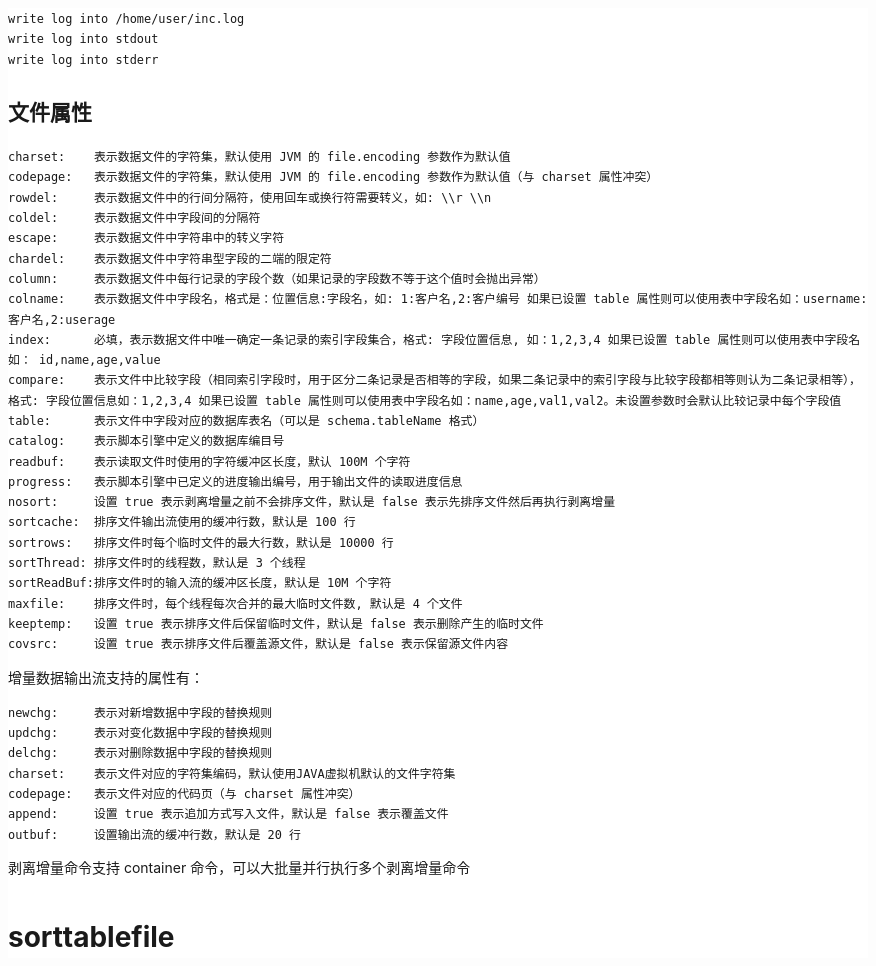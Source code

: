 ```shell
write log into /home/user/inc.log
write log into stdout 
write log into stderr
```

## 文件属性

```properties
charset:    表示数据文件的字符集，默认使用 JVM 的 file.encoding 参数作为默认值 
codepage:   表示数据文件的字符集，默认使用 JVM 的 file.encoding 参数作为默认值（与 charset 属性冲突） 
rowdel:     表示数据文件中的行间分隔符，使用回车或换行符需要转义，如: \\r \\n 
coldel:     表示数据文件中字段间的分隔符 
escape:     表示数据文件中字符串中的转义字符 
chardel:    表示数据文件中字符串型字段的二端的限定符 
column:     表示数据文件中每行记录的字段个数（如果记录的字段数不等于这个值时会抛出异常） 
colname:    表示数据文件中字段名，格式是：位置信息:字段名，如: 1:客户名,2:客户编号 如果已设置 table 属性则可以使用表中字段名如：username:客户名,2:userage 
index:      必填，表示数据文件中唯一确定一条记录的索引字段集合，格式: 字段位置信息, 如：1,2,3,4 如果已设置 table 属性则可以使用表中字段名如： id,name,age,value 
compare:    表示文件中比较字段（相同索引字段时，用于区分二条记录是否相等的字段，如果二条记录中的索引字段与比较字段都相等则认为二条记录相等），格式: 字段位置信息如：1,2,3,4 如果已设置 table 属性则可以使用表中字段名如：name,age,val1,val2。未设置参数时会默认比较记录中每个字段值 
table:      表示文件中字段对应的数据库表名（可以是 schema.tableName 格式）
catalog:    表示脚本引擎中定义的数据库编目号 
readbuf:    表示读取文件时使用的字符缓冲区长度，默认 100M 个字符 
progress:   表示脚本引擎中已定义的进度输出编号，用于输出文件的读取进度信息 
nosort:     设置 true 表示剥离增量之前不会排序文件，默认是 false 表示先排序文件然后再执行剥离增量 
sortcache:  排序文件输出流使用的缓冲行数，默认是 100 行 
sortrows:   排序文件时每个临时文件的最大行数，默认是 10000 行
sortThread: 排序文件时的线程数，默认是 3 个线程 
sortReadBuf:排序文件时的输入流的缓冲区长度，默认是 10M 个字符 
maxfile:    排序文件时，每个线程每次合并的最大临时文件数, 默认是 4 个文件 
keeptemp:   设置 true 表示排序文件后保留临时文件，默认是 false 表示删除产生的临时文件 
covsrc:     设置 true 表示排序文件后覆盖源文件，默认是 false 表示保留源文件内容 
```

增量数据输出流支持的属性有：

```properties
newchg:     表示对新增数据中字段的替换规则 
updchg:     表示对变化数据中字段的替换规则 
delchg:     表示对删除数据中字段的替换规则 
charset:    表示文件对应的字符集编码，默认使用JAVA虚拟机默认的文件字符集 
codepage:   表示文件对应的代码页（与 charset 属性冲突）
append:     设置 true 表示追加方式写入文件，默认是 false 表示覆盖文件 
outbuf:     设置输出流的缓冲行数，默认是 20 行 
```

剥离增量命令支持 container 命令，可以大批量并行执行多个剥离增量命令



# sorttablefile
